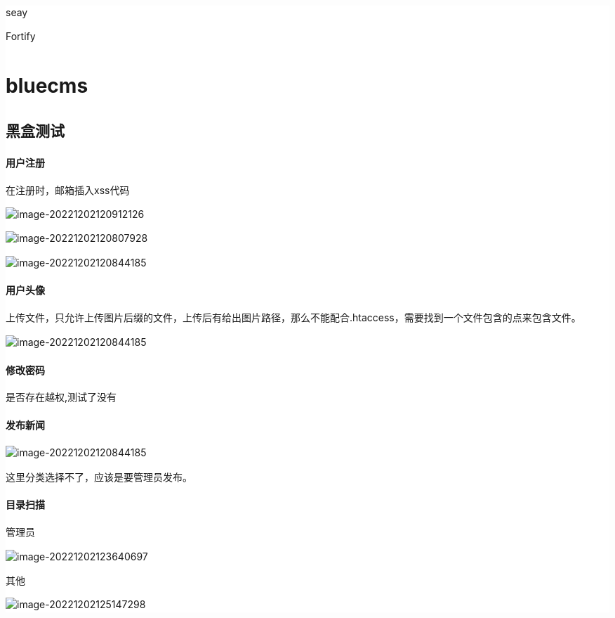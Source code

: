seay

Fortify



# bluecms

## 黑盒测试

#### 用户注册

在注册时，邮箱插入xss代码

![image-20221202120912126](../../../images/image-20221202120912126-1686141975680.png)

![image-20221202120807928](../../../images/image-20221202120807928-1686141975682.png)

![image-20221202120844185](../../../images/image-20221202120844185-1686141975683.png)



#### 用户头像

上传文件，只允许上传图片后缀的文件，上传后有给出图片路径，那么不能配合.htaccess，需要找到一个文件包含的点来包含文件。

![image-20221202120844185](../../../images/image-20221202121559453.png)





#### 修改密码

是否存在越权,测试了没有



#### 发布新闻

![image-20221202120844185](../../../images/image-20221202122851275.png)

这里分类选择不了，应该是要管理员发布。





#### 目录扫描

管理员

![image-20221202123640697](../../../images/image-20221202123640697-1686141975683.png)

其他

![image-20221202125147298](../../../images/image-20221202125147298-1686141975683.png)
